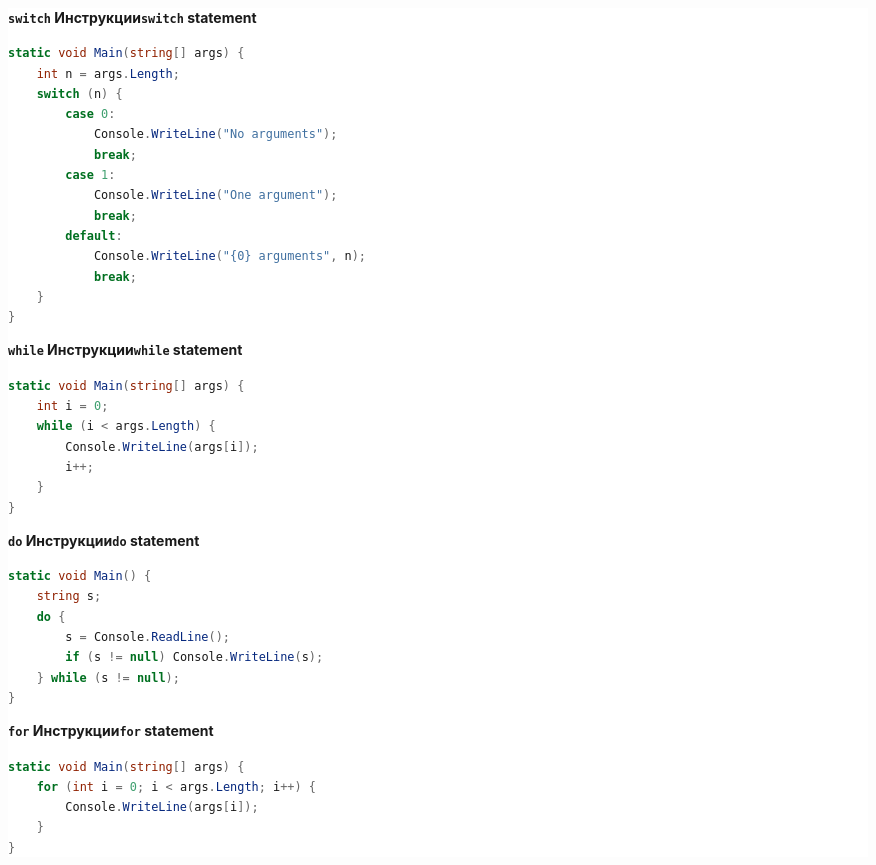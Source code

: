 
<span data-ttu-id="83a1d-388">__`switch` Инструкции__</span><span class="sxs-lookup"><span data-stu-id="83a1d-388">__`switch` statement__</span></span>

```csharp
static void Main(string[] args) {
    int n = args.Length;
    switch (n) {
        case 0:
            Console.WriteLine("No arguments");
            break;
        case 1:
            Console.WriteLine("One argument");
            break;
        default:
            Console.WriteLine("{0} arguments", n);
            break;
    }
}
```

<span data-ttu-id="83a1d-389">__`while` Инструкции__</span><span class="sxs-lookup"><span data-stu-id="83a1d-389">__`while` statement__</span></span>

```csharp
static void Main(string[] args) {
    int i = 0;
    while (i < args.Length) {
        Console.WriteLine(args[i]);
        i++;
    }
}
```


<span data-ttu-id="83a1d-390">__`do` Инструкции__</span><span class="sxs-lookup"><span data-stu-id="83a1d-390">__`do` statement__</span></span>

```csharp
static void Main() {
    string s;
    do {
        s = Console.ReadLine();
        if (s != null) Console.WriteLine(s);
    } while (s != null);
}
```

<span data-ttu-id="83a1d-391">__`for` Инструкции__</span><span class="sxs-lookup"><span data-stu-id="83a1d-391">__`for` statement__</span></span>

```csharp
static void Main(string[] args) {
    for (int i = 0; i < args.Length; i++) {
        Console.WriteLine(args[i]);
    }
}
```
